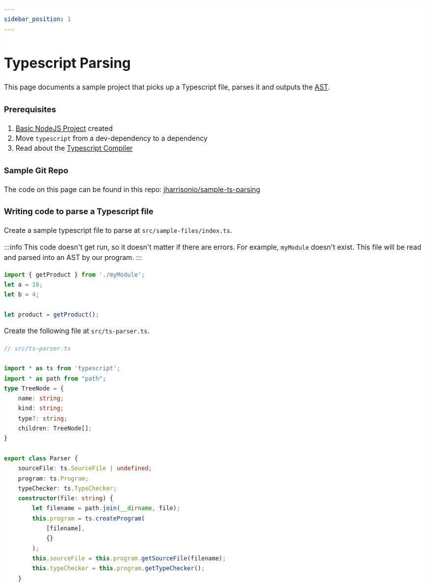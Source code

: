 ```yaml
---
sidebar_position: 1
---
```


# Typescript Parsing
This page documents a sample project that picks up a Typescript file, parses it and outputs the [AST](/solutions/software-architecture/abstract-syntax-trees).

### Prerequisites
1. [Basic NodeJS Project](/solutions/js-ts/basic-nodejs-setup) created
2. Move `typescript` from a dev-dependency to a dependency
3. Read about the [Typescript Compiler](/solutions/js-ts/ts-compiler)


### Sample Git Repo
The code on this page can be found in this repo: [jharrisonio/sample-ts-parsing](https://github.com/jharrisonio/sample-ts-parsing)

### Writing code to parse a Typescript file
Create a sample typescript file to parse at `src/sample-files/index.ts`.  

:::info
This code doesn't get run, so it doesn't matter if there are errors. For example, `myModule` doesn't exist. This file will be read and parsed into an AST by our program.
:::


```ts
import { getProduct } from './myModule';
let a = 10;
let b = 4;

let product = getProduct();
```

Create the following file at `src/ts-parser.ts`.  
```ts
// src/ts-parser.ts

import * as ts from 'typescript';
import * as path from "path";
type TreeNode = {
    name: string;
    kind: string;
    type?: string;
    children: TreeNode[];
}

export class Parser {
    sourceFile: ts.SourceFile | undefined;
    program: ts.Program;
    typeChecker: ts.TypeChecker;
    constructor(file: string) {
        let filename = path.join(__dirname, file);
        this.program = ts.createProgram(
            [filename],
            {}
        );
        this.sourceFile = this.program.getSourceFile(filename);
        this.typeChecker = this.program.getTypeChecker();
    }

```
